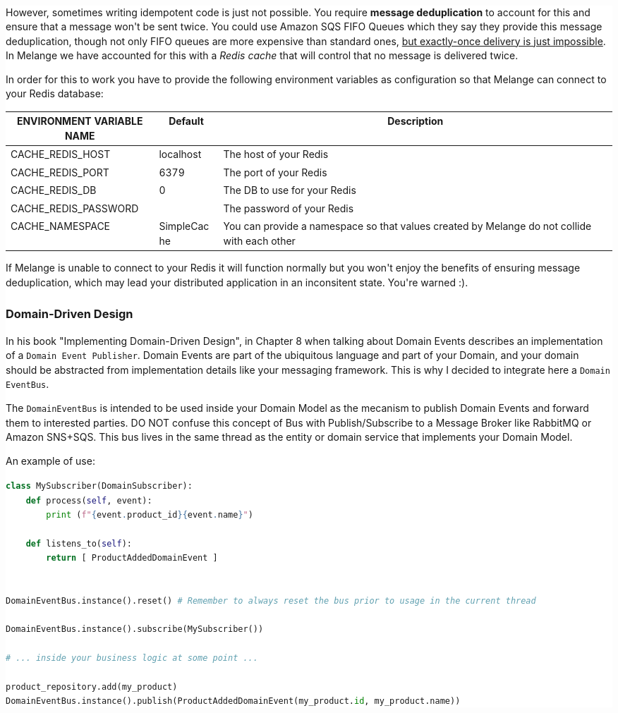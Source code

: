 However, sometimes writing idempotent code is just not possible. You require **message deduplication** to
account for this and ensure that a message won't be sent twice. You could use Amazon SQS FIFO Queues which
they say they provide this message deduplication, though not only FIFO queues are more expensive than
standard ones, [but exactly-once delivery is just impossible](https://dzone.com/articles/fifo-exactly-once-and-other-costs).
In Melange we have accounted for this with a *Redis cache* that will control that no message is delivered twice.

In order for this to work you have to provide the following environment variables as configuration
so that Melange can connect to your Redis database:

ENVIRONMENT VARIABLE NAME | Default | Description
--- | --- | ---
CACHE_REDIS_HOST | localhost| The host of your Redis
CACHE_REDIS_PORT | 6379 | The port of your Redis
CACHE_REDIS_DB | 0 | The DB to use for your Redis
CACHE_REDIS_PASSWORD | | The password of your Redis
CACHE_NAMESPACE | SimpleCache | You can provide a namespace so that values created by Melange do not collide with each other

If Melange is unable to connect to your Redis it will function normally but you won't enjoy the
benefits of ensuring message deduplication, which may lead your distributed application in an inconsitent
state. You're warned :).

### Domain-Driven Design

In his book "Implementing Domain-Driven Design", in Chapter 8 when talking about Domain Events describes
an implementation of a `Domain Event Publisher`. Domain Events are part of the ubiquitous language and
part of your Domain, and your domain should be abstracted from implementation details like your messaging
framework. This is why I decided to integrate here a `DomainEventBus`.

The `DomainEventBus` is intended to be used inside your Domain Model as the mecanism to publish
Domain Events and forward them to interested parties. DO NOT confuse this concept of Bus with 
Publish/Subscribe to a Message Broker like RabbitMQ or Amazon SNS+SQS. This bus lives in the same
thread as the entity or domain service that implements your Domain Model.

An example of use:

```python
class MySubscriber(DomainSubscriber):
	def process(self, event):
		print (f"{event.product_id}{event.name}")
		
	def listens_to(self):
		return [ ProductAddedDomainEvent ]
		

DomainEventBus.instance().reset() # Remember to always reset the bus prior to usage in the current thread

DomainEventBus.instance().subscribe(MySubscriber())

# ... inside your business logic at some point ...

product_repository.add(my_product)
DomainEventBus.instance().publish(ProductAddedDomainEvent(my_product.id, my_product.name))
```
